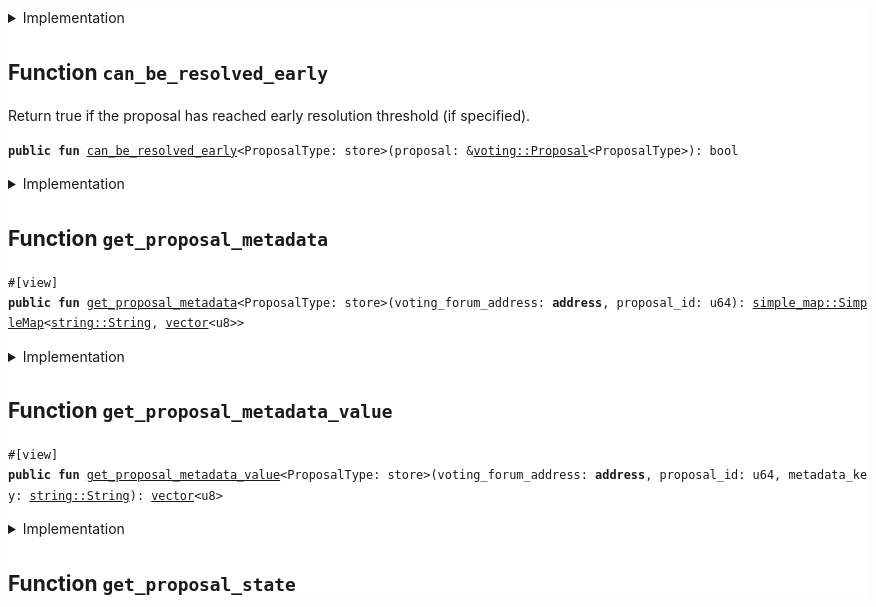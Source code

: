 

<details><summary>Implementation</summary></details>

<a id="0x1_voting_can_be_resolved_early"></a>

## Function `can_be_resolved_early`

Return true if the proposal has reached early resolution threshold (if specified).


<pre><code><b>public</b> <b>fun</b> <a href="voting.md#0x1_voting_can_be_resolved_early">can_be_resolved_early</a>&lt;ProposalType: store&gt;(proposal: &<a href="voting.md#0x1_voting_Proposal">voting::Proposal</a>&lt;ProposalType&gt;): bool
</code></pre>



<details><summary>Implementation</summary></details>

<a id="0x1_voting_get_proposal_metadata"></a>

## Function `get_proposal_metadata`



<pre><code>#[view]
<b>public</b> <b>fun</b> <a href="voting.md#0x1_voting_get_proposal_metadata">get_proposal_metadata</a>&lt;ProposalType: store&gt;(voting_forum_address: <b>address</b>, proposal_id: u64): <a href="../../libra2-stdlib/doc/simple_map.md#0x1_simple_map_SimpleMap">simple_map::SimpleMap</a>&lt;<a href="../../libra2-stdlib/../move-stdlib/doc/string.md#0x1_string_String">string::String</a>, <a href="../../libra2-stdlib/../move-stdlib/doc/vector.md#0x1_vector">vector</a>&lt;u8&gt;&gt;
</code></pre>



<details><summary>Implementation</summary></details>

<a id="0x1_voting_get_proposal_metadata_value"></a>

## Function `get_proposal_metadata_value`



<pre><code>#[view]
<b>public</b> <b>fun</b> <a href="voting.md#0x1_voting_get_proposal_metadata_value">get_proposal_metadata_value</a>&lt;ProposalType: store&gt;(voting_forum_address: <b>address</b>, proposal_id: u64, metadata_key: <a href="../../libra2-stdlib/../move-stdlib/doc/string.md#0x1_string_String">string::String</a>): <a href="../../libra2-stdlib/../move-stdlib/doc/vector.md#0x1_vector">vector</a>&lt;u8&gt;
</code></pre>



<details><summary>Implementation</summary></details>

<a id="0x1_voting_get_proposal_state"></a>

## Function `get_proposal_state`
